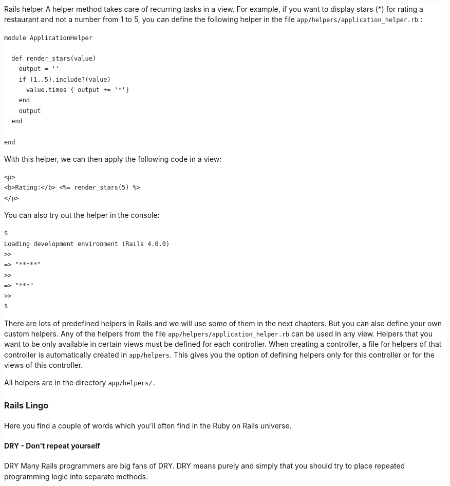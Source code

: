 Rails
helper
A helper method takes care of recurring tasks in a view. For example, if
you want to display stars (\*) for rating a restaurant and not a number
from 1 to 5, you can define the following helper in the file
`app/helpers/application_helper.rb` :

    module ApplicationHelper

      def render_stars(value)
        output = ''
        if (1..5).include?(value)
          value.times { output += '*'}
        end
        output
      end

    end

With this helper, we can then apply the following code in a view:

    <p>
    <b>Rating:</b> <%= render_stars(5) %>
    </p>

You can also try out the helper in the console:

    $ 
    Loading development environment (Rails 4.0.0)
    >> 
    => "*****"
    >> 
    => "***"
    >> 
    $ 

There are lots of predefined helpers in Rails and we will use some of
them in the next chapters. But you can also define your own custom
helpers. Any of the helpers from the file
`app/helpers/application_helper.rb` can be used in any view. Helpers
that you want to be only available in certain views must be defined for
each controller. When creating a controller, a file for helpers of that
controller is automatically created in `app/helpers`. This gives you the
option of defining helpers only for this controller or for the views of
this controller.

All helpers are in the directory `app/helpers/.`

### Rails Lingo

Here you find a couple of words which you'll often find in the Ruby on
Rails universe.

#### DRY - Don't repeat yourself

DRY
Many Rails programmers are big fans of DRY. DRY means purely and simply
that you should try to place repeated programming logic into separate
methods.
